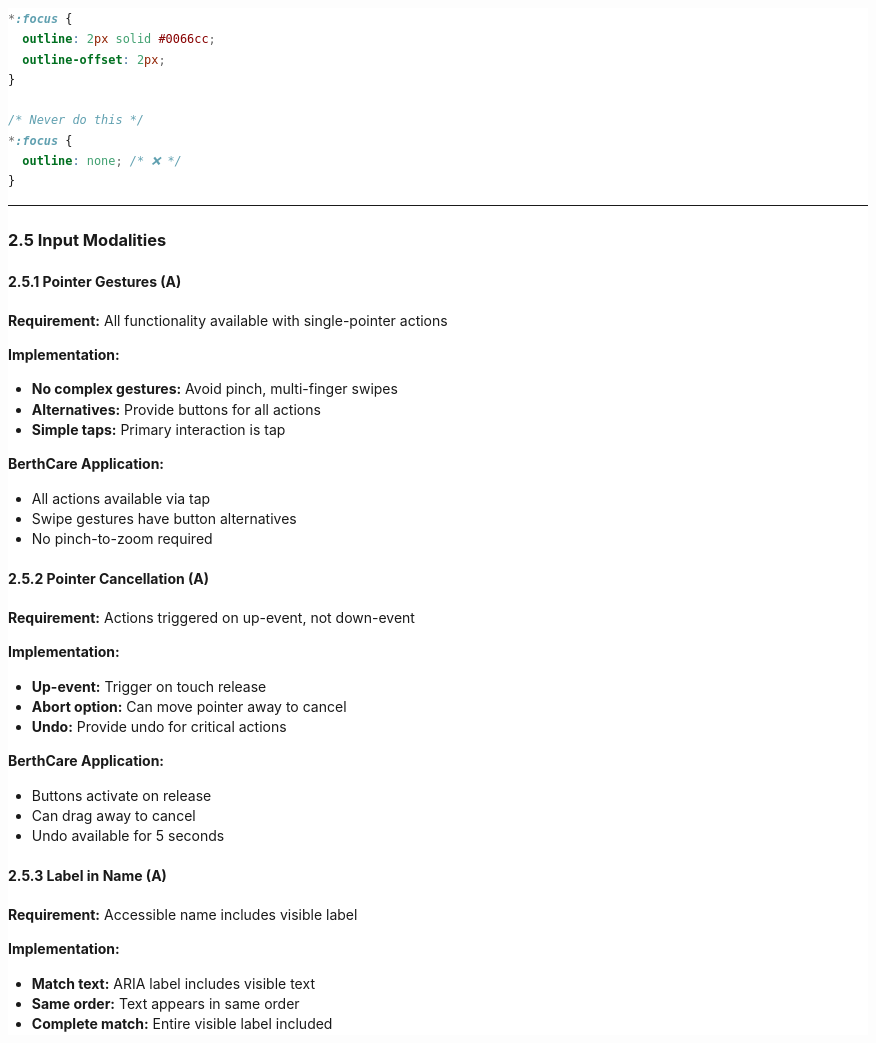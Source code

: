 ```css
*:focus {
  outline: 2px solid #0066cc;
  outline-offset: 2px;
}

/* Never do this */
*:focus {
  outline: none; /* ❌ */
}
```

---

### 2.5 Input Modalities

#### 2.5.1 Pointer Gestures (A)

**Requirement:** All functionality available with single-pointer actions

**Implementation:**

- **No complex gestures:** Avoid pinch, multi-finger swipes
- **Alternatives:** Provide buttons for all actions
- **Simple taps:** Primary interaction is tap

**BerthCare Application:**

- All actions available via tap
- Swipe gestures have button alternatives
- No pinch-to-zoom required

#### 2.5.2 Pointer Cancellation (A)

**Requirement:** Actions triggered on up-event, not down-event

**Implementation:**

- **Up-event:** Trigger on touch release
- **Abort option:** Can move pointer away to cancel
- **Undo:** Provide undo for critical actions

**BerthCare Application:**

- Buttons activate on release
- Can drag away to cancel
- Undo available for 5 seconds

#### 2.5.3 Label in Name (A)

**Requirement:** Accessible name includes visible label

**Implementation:**

- **Match text:** ARIA label includes visible text
- **Same order:** Text appears in same order
- **Complete match:** Entire visible label included
